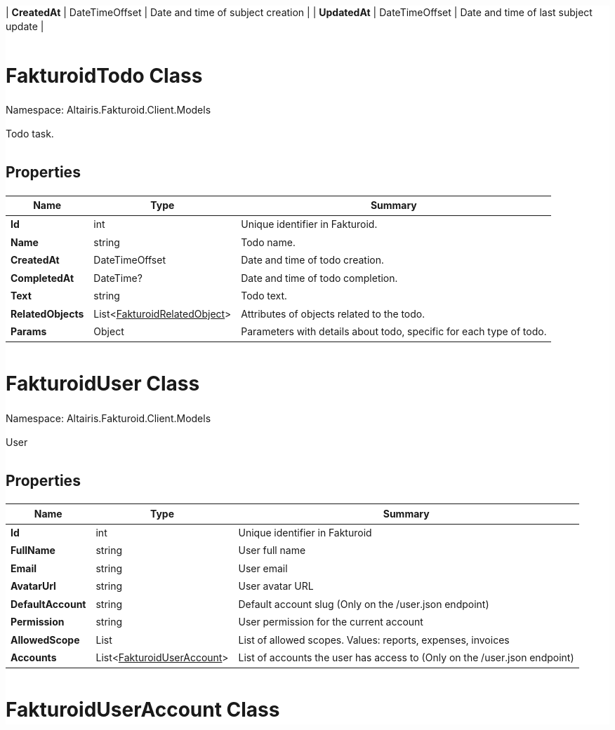 | **CreatedAt** | DateTimeOffset | Date and time of subject creation |
| **UpdatedAt** | DateTimeOffset | Date and time of last subject update |
# FakturoidTodo Class

Namespace: Altairis.Fakturoid.Client.Models

Todo task.

## Properties

| Name | Type | Summary |
|---|---|---|
| **Id** | int | Unique identifier in Fakturoid. |
| **Name** | string | Todo name. |
| **CreatedAt** | DateTimeOffset | Date and time of todo creation. |
| **CompletedAt** | DateTime? | Date and time of todo completion. |
| **Text** | string | Todo text. |
| **RelatedObjects** | List<[FakturoidRelatedObject](#fakturoidrelatedobject-class)> | Attributes of objects related to the todo. |
| **Params** | Object | Parameters with details about todo, specific for each type of todo. |
# FakturoidUser Class

Namespace: Altairis.Fakturoid.Client.Models

User

## Properties

| Name | Type | Summary |
|---|---|---|
| **Id** | int | Unique identifier in Fakturoid |
| **FullName** | string | User full name |
| **Email** | string | User email |
| **AvatarUrl** | string | User avatar URL |
| **DefaultAccount** | string | Default account slug (Only on the /user.json endpoint) |
| **Permission** | string | User permission for the current account |
| **AllowedScope** | List<string> | List of allowed scopes. Values: reports, expenses, invoices |
| **Accounts** | List<[FakturoidUserAccount](#fakturoiduseraccount-class)> | List of accounts the user has access to (Only on the /user.json endpoint) |
# FakturoidUserAccount Class
